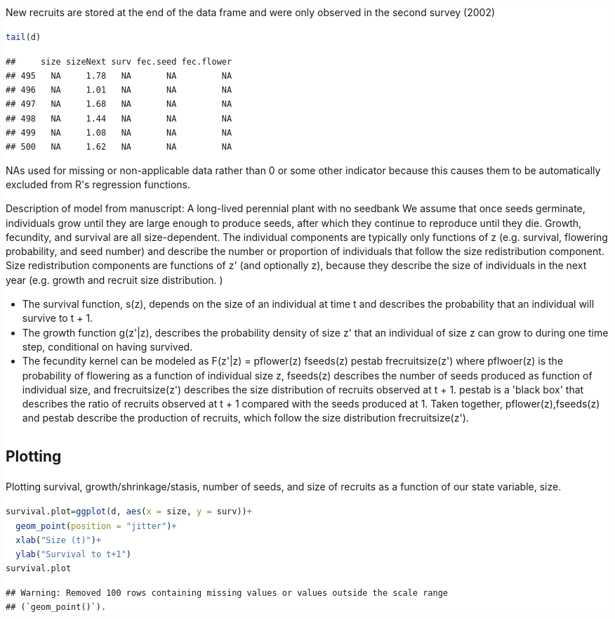 New recruits are stored at the end of the data frame and were only observed in the second survey (2002)


```r
tail(d)
```

```
##     size sizeNext surv fec.seed fec.flower
## 495   NA     1.78   NA       NA         NA
## 496   NA     1.01   NA       NA         NA
## 497   NA     1.68   NA       NA         NA
## 498   NA     1.44   NA       NA         NA
## 499   NA     1.08   NA       NA         NA
## 500   NA     1.62   NA       NA         NA
```

NAs used for missing or non-applicable data rather than 0 or some other indicator because this causes them to be automatically excluded from R's regression functions.

Description of model from manuscript: A long-lived perennial plant with no seedbank We assume that once seeds germinate, individuals grow until they are large enough to produce seeds, after which they continue to reproduce until they die. Growth, fecundity, and survival are all size-dependent. The individual components are typically only functions of z (e.g. survival, flowering probability, and seed number) and describe the number or proportion of individuals that follow the size redistribution component. Size redistribution components are functions of z' (and optionally z), because they describe the size of individuals in the next year (e.g. growth and recruit size distribution. )

-   The survival function, s(z), depends on the size of an individual at time t and describes the probability that an individual will survive to t + 1.
-   The growth function g(z'|z), describes the probability density of size z' that an individual of size z can grow to during one time step, conditional on having survived.
-   The fecundity kernel can be modeled as F(z'|z) = pflower(z) fseeds(z) pestab frecruitsize(z') where pflwoer(z) is the probability of flowering as a function of individual size z, fseeds(z) describes the number of seeds produced as function of individual size, and frecruitsize(z') describes the size distribution of recruits observed at t + 1. pestab is a 'black box' that describes the ratio of recruits observed at t + 1 compared with the seeds produced at 1. Taken together, pflower(z),fseeds(z) and pestab describe the production of recruits, which follow the size distribution frecruitsize(z').

## Plotting

Plotting survival, growth/shrinkage/stasis, number of seeds, and size of recruits as a function of our state variable, size.


```r
survival.plot=ggplot(d, aes(x = size, y = surv))+
  geom_point(position = "jitter")+
  xlab("Size (t)")+
  ylab("Survival to t+1")
survival.plot
```

```
## Warning: Removed 100 rows containing missing values or values outside the scale range
## (`geom_point()`).
```
